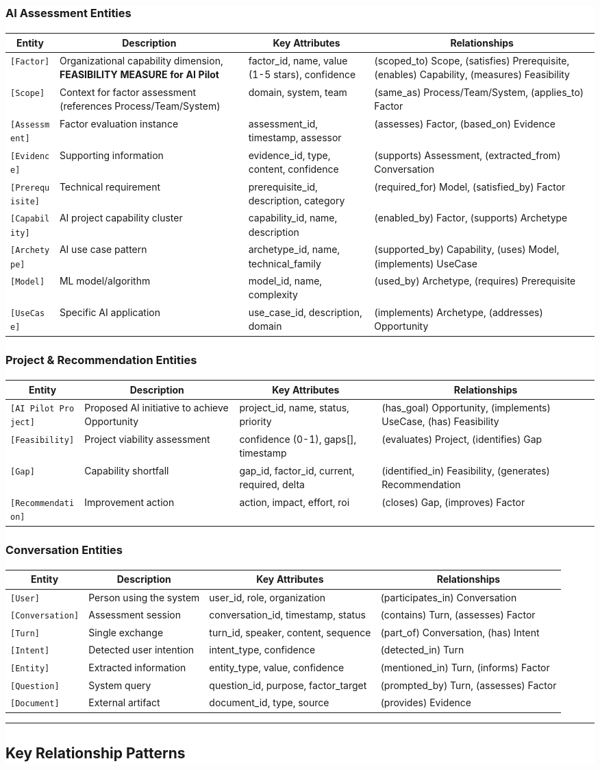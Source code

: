 ### AI Assessment Entities

| Entity | Description | Key Attributes | Relationships |
|--------|-------------|----------------|---------------|
| `[Factor]` | Organizational capability dimension, **FEASIBILITY MEASURE for AI Pilot** | factor_id, name, value (1-5 stars), confidence | (scoped_to) Scope, (satisfies) Prerequisite, (enables) Capability, (measures) Feasibility |
| `[Scope]` | Context for factor assessment (references Process/Team/System) | domain, system, team | (same_as) Process/Team/System, (applies_to) Factor |
| `[Assessment]` | Factor evaluation instance | assessment_id, timestamp, assessor | (assesses) Factor, (based_on) Evidence |
| `[Evidence]` | Supporting information | evidence_id, type, content, confidence | (supports) Assessment, (extracted_from) Conversation |
| `[Prerequisite]` | Technical requirement | prerequisite_id, description, category | (required_for) Model, (satisfied_by) Factor |
| `[Capability]` | AI project capability cluster | capability_id, name, description | (enabled_by) Factor, (supports) Archetype |
| `[Archetype]` | AI use case pattern | archetype_id, name, technical_family | (supported_by) Capability, (uses) Model, (implements) UseCase |
| `[Model]` | ML model/algorithm | model_id, name, complexity | (used_by) Archetype, (requires) Prerequisite |
| `[UseCase]` | Specific AI application | use_case_id, description, domain | (implements) Archetype, (addresses) Opportunity |

### Project & Recommendation Entities

| Entity | Description | Key Attributes | Relationships |
|--------|-------------|----------------|---------------|
| `[AI Pilot Project]` | Proposed AI initiative to achieve Opportunity | project_id, name, status, priority | (has_goal) Opportunity, (implements) UseCase, (has) Feasibility |
| `[Feasibility]` | Project viability assessment | confidence (0-1), gaps[], timestamp | (evaluates) Project, (identifies) Gap |
| `[Gap]` | Capability shortfall | gap_id, factor_id, current, required, delta | (identified_in) Feasibility, (generates) Recommendation |
| `[Recommendation]` | Improvement action | action, impact, effort, roi | (closes) Gap, (improves) Factor |

### Conversation Entities

| Entity | Description | Key Attributes | Relationships |
|--------|-------------|----------------|---------------|
| `[User]` | Person using the system | user_id, role, organization | (participates_in) Conversation |
| `[Conversation]` | Assessment session | conversation_id, timestamp, status | (contains) Turn, (assesses) Factor |
| `[Turn]` | Single exchange | turn_id, speaker, content, sequence | (part_of) Conversation, (has) Intent |
| `[Intent]` | Detected user intention | intent_type, confidence | (detected_in) Turn |
| `[Entity]` | Extracted information | entity_type, value, confidence | (mentioned_in) Turn, (informs) Factor |
| `[Question]` | System query | question_id, purpose, factor_target | (prompted_by) Turn, (assesses) Factor |
| `[Document]` | External artifact | document_id, type, source | (provides) Evidence |

---

## Key Relationship Patterns
